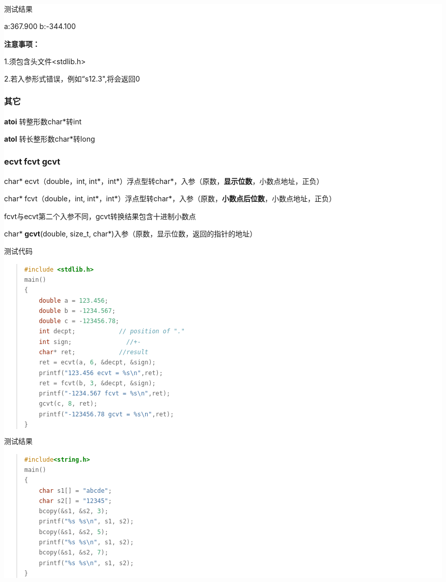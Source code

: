 测试结果

a:367.900
b:-344.100

**注意事项：**

1.须包含头文件<stdlib.h>

2.若入参形式错误，例如“s12.3",将会返回0

### 其它

**atoi** 转整形数char*转int

**atol** 转长整形数char*转long

### ecvt fcvt gcvt

char\* ecvt（double，int, int\*，int\*）浮点型转char*，入参（原数，**显示位数**，小数点地址，正负）

char\* fcvt（double，int, int\*，int\*）浮点型转char*，入参（原数，**小数点后位数**，小数点地址，正负）

fcvt与ecvt第二个入参不同，gcvt转换结果包含十进制小数点

char\* **gcvt**(double, size_t, char*)入参（原数，显示位数，返回的指针的地址）

测试代码

> ```c
> #include <stdlib.h>
> main()
> {
>     double a = 123.456;
>     double b = -1234.567;
>     double c = -123456.78;
>     int decpt;    		// position of "."
>     int sign;     		  //+-
>     char* ret;    		//result
>     ret = ecvt(a, 6, &decpt, &sign);
>     printf("123.456 ecvt = %s\n",ret);
>     ret = fcvt(b, 3, &decpt, &sign);
>     printf("-1234.567 fcvt = %s\n",ret);
>     gcvt(c, 8, ret);
>     printf("-123456.78 gcvt = %s\n",ret);
> }
> ```
>

测试结果

> ```c
> #include<string.h>
> main()
> {
>     char s1[] = "abcde";
>     char s2[] = "12345";
>     bcopy(&s1, &s2, 3);
>     printf("%s %s\n", s1, s2);
>     bcopy(&s1, &s2, 5);
>     printf("%s %s\n", s1, s2);
>     bcopy(&s1, &s2, 7);
>     printf("%s %s\n", s1, s2);
> }
> ```

